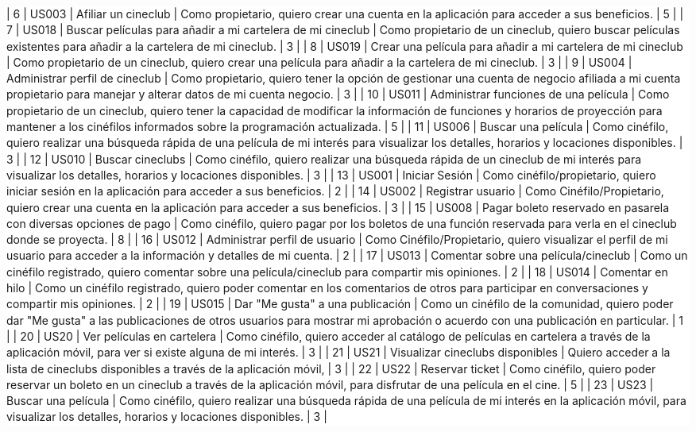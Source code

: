 | 6      | US003         | Afiliar un cineclub                                              | Como propietario, quiero crear una cuenta en la aplicación para acceder a sus beneficios.                                                                                                                | 5                        |
| 7      | US018         | Buscar películas para añadir a mi cartelera de mi cineclub       | Como propietario de un cineclub, quiero buscar películas existentes para añadir a la cartelera de mi cineclub.                                                                                           | 3                        |
| 8      | US019         | Crear una película para añadir a mi cartelera de mi cineclub     | Como propietario de un cineclub, quiero crear una película para añadir a la cartelera de mi cineclub.                                                                                                    | 3                        |
| 9      | US004         | Administrar perfil de cineclub                                   | Como propietario, quiero tener la opción de gestionar una cuenta de negocio afiliada a mi cuenta propietario para manejar y alterar datos de mi cuenta negocio.                                          | 3                        |
| 10     | US011         | Administrar funciones de una película                            | Como propietario de un cineclub, quiero tener la capacidad de modificar la información de funciones y horarios de proyección para mantener a los cinéfilos informados sobre la programación actualizada. | 5                        |
| 11     | US006         | Buscar una película                                              | Como cinéfilo, quiero realizar una búsqueda rápida de una película de mi interés para visualizar los detalles, horarios y locaciones disponibles.                                                        | 3                        |
| 12     | US010         | Buscar cineclubs                                                 | Como cinéfilo, quiero realizar una búsqueda rápida de un cineclub de mi interés para visualizar los detalles, horarios y locaciones disponibles.                                                         | 3                        |
| 13     | US001         | Iniciar Sesión                                                   | Como cinéfilo/propietario, quiero iniciar sesión en la aplicación para acceder a sus beneficios.                                                                                                         | 2                        |
| 14     | US002         | Registrar usuario                                                | Como Cinéfilo/Propietario, quiero crear una cuenta en la aplicación para acceder a sus beneficios.                                                                                                       | 3                        |
| 15     | US008         | Pagar boleto reservado en pasarela con diversas opciones de pago | Como cinéfilo, quiero pagar por los boletos de una función reservada para verla en el cineclub donde se proyecta.                                                                                        | 8                        |
| 16     | US012         | Administrar perfil de usuario                                    | Como Cinéfilo/Propietario, quiero visualizar el perfil de mi usuario para acceder a la información y detalles de mi cuenta.                                                                              | 2                        |
| 17     | US013         | Comentar sobre una película/cineclub                             | Como un cinéfilo registrado, quiero comentar sobre una película/cineclub para compartir mis opiniones.                                                                                                   | 2                        |
| 18     | US014         | Comentar en hilo                                                 | Como un cinéfilo registrado, quiero poder comentar en los comentarios de otros para participar en conversaciones y compartir mis opiniones.                                                              | 2                        |
| 19     | US015         | Dar "Me gusta" a una publicación                                 | Como un cinéfilo de la comunidad, quiero poder dar "Me gusta" a las publicaciones de otros usuarios para mostrar mi aprobación o acuerdo con una publicación en particular.                              | 1                        |
| 20     | US20          | Ver películas en cartelera                                       | Como cinéfilo, quiero acceder al catálogo de películas en cartelera a través de la aplicación móvil, para ver si existe alguna de mi interés.                                                            | 3                        |
| 21     | US21          | Visualizar cineclubs disponibles                                 | Quiero acceder a la lista de cineclubs disponibles a través de la aplicación móvil,                                                                                                                      | 3                        |
| 22     | US22          | Reservar ticket                                                  | Como cinéfilo, quiero poder reservar un boleto en un cineclub a través de la aplicación móvil, para disfrutar de una película en el cine.                                                                | 5                        |
| 23     | US23          | Buscar una película                                              | Como cinéfilo, quiero realizar una búsqueda rápida de una película de mi interés en la aplicación móvil, para visualizar los detalles, horarios y locaciones disponibles.                                | 3                        |